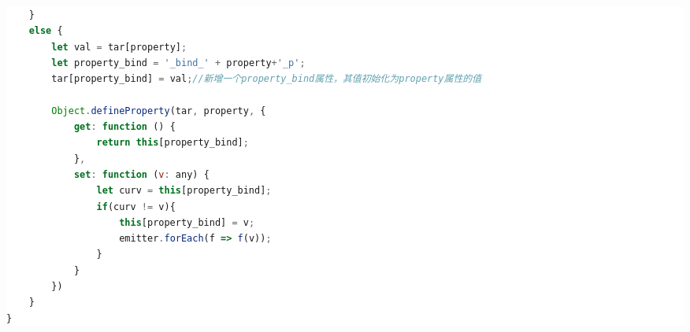 ```javascript
    }
    else {
        let val = tar[property];
        let property_bind = '_bind_' + property+'_p';
        tar[property_bind] = val;//新增一个property_bind属性，其值初始化为property属性的值

        Object.defineProperty(tar, property, {
            get: function () {
                return this[property_bind];
            },
            set: function (v: any) {
                let curv = this[property_bind];
                if(curv != v){
                    this[property_bind] = v;
                    emitter.forEach(f => f(v));
                }
            }
        })
    }
}
```

  [property:string]: any
